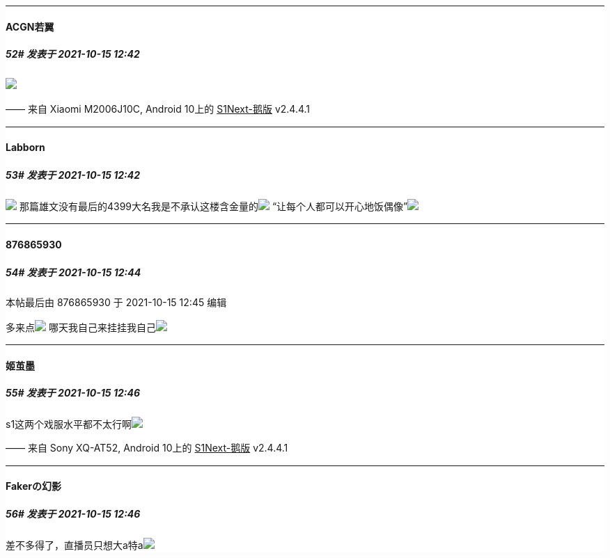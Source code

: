 
*****

####  ACGN若翼  
##### 52#       发表于 2021-10-15 12:42


<img src="https://p.sda1.dev/2/f3443cfa7af4d423d6a2ec5093445c6c/-4cf6e2b2963e310d.jpg" referrerpolicy="no-referrer">

—— 来自 Xiaomi M2006J10C, Android 10上的 [S1Next-鹅版](https://github.com/ykrank/S1-Next/releases) v2.4.4.1


*****

####  Labborn  
##### 53#       发表于 2021-10-15 12:42


<img src="https://p.sda1.dev/2/f593d018e4f2f3847ba9caed1597be15/IMG_CMP_89879333.jpeg" referrerpolicy="no-referrer">
那篇雄文没有最后的4399大名我是不承认这楼含金量的<img src="https://static.saraba1st.com/image/smiley/face2017/026.png" referrerpolicy="no-referrer">
“让每个人都可以开心地饭偶像”<img src="https://static.saraba1st.com/image/smiley/face2017/067.png" referrerpolicy="no-referrer">


*****

####  876865930  
##### 54#       发表于 2021-10-15 12:44


 本帖最后由 876865930 于 2021-10-15 12:45 编辑 

多来点<img src="https://static.saraba1st.com/image/smiley/face2017/067.png" referrerpolicy="no-referrer">
哪天我自己来挂挂我自己<img src="https://static.saraba1st.com/image/smiley/face2017/040.png" referrerpolicy="no-referrer">


*****

####  姬茧墨  
##### 55#       发表于 2021-10-15 12:46


s1这两个戏服水平都不太行啊<img src="https://static.saraba1st.com/image/smiley/face2017/037.png" referrerpolicy="no-referrer">

—— 来自 Sony XQ-AT52, Android 10上的 [S1Next-鹅版](https://github.com/ykrank/S1-Next/releases) v2.4.4.1


*****

####  Fakerの幻影  
##### 56#       发表于 2021-10-15 12:46


差不多得了，直播员只想大a特a<img src="https://static.saraba1st.com/image/smiley/face2017/003.png" referrerpolicy="no-referrer">
